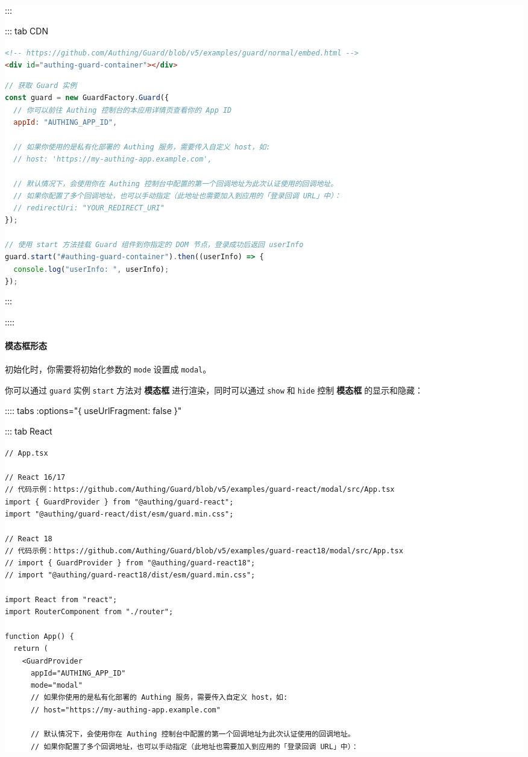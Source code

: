 :::

::: tab CDN

```html
<!-- https://github.com/Authing/Guard/blob/v5/examples/guard/normal/embed.html -->
<div id="authing-guard-container"></div>
```

```javascript
// 获取 Guard 实例
const guard = new GuardFactory.Guard({
  // 你可以前往 Authing 控制台的本应用详情页查看你的 App ID
  appId: "AUTHING_APP_ID",

  // 如果你使用的是私有化部署的 Authing 服务，需要传入自定义 host，如:
  // host: 'https://my-authing-app.example.com',

  // 默认情况下，会使用你在 Authing 控制台中配置的第一个回调地址为此次认证使用的回调地址。
  // 如果你配置了多个回调地址，也可以手动指定（此地址也需要加入到应用的「登录回调 URL」中）：
  // redirectUri: "YOUR_REDIRECT_URI"
});

// 使用 start 方法挂载 Guard 组件到你指定的 DOM 节点，登录成功后返回 userInfo
guard.start("#authing-guard-container").then((userInfo) => {
  console.log("userInfo: ", userInfo);
});
```

:::

::::

#### 模态框形态

初始化时，你需要将初始化参数的 `mode` 设置成 `modal`。

你可以通过 `guard` 实例 `start` 方法对 **模态框** 进行渲染，同时可以通过 `show` 和 `hide` 控制 **模态框** 的显示和隐藏：

:::: tabs :options="{ useUrlFragment: false }"

::: tab React

```tsx
// App.tsx

// React 16/17
// 代码示例：https://github.com/Authing/Guard/blob/v5/examples/guard-react/modal/src/App.tsx
import { GuardProvider } from "@authing/guard-react";
import "@authing/guard-react/dist/esm/guard.min.css";

// React 18
// 代码示例：https://github.com/Authing/Guard/blob/v5/examples/guard-react18/modal/src/App.tsx
// import { GuardProvider } from "@authing/guard-react18";
// import "@authing/guard-react18/dist/esm/guard.min.css";

import React from "react";
import RouterComponent from "./router";

function App() {
  return (
    <GuardProvider
      appId="AUTHING_APP_ID"
      mode="modal"
      // 如果你使用的是私有化部署的 Authing 服务，需要传入自定义 host，如:
      // host="https://my-authing-app.example.com"

      // 默认情况下，会使用你在 Authing 控制台中配置的第一个回调地址为此次认证使用的回调地址。
      // 如果你配置了多个回调地址，也可以手动指定（此地址也需要加入到应用的「登录回调 URL」中）：
```